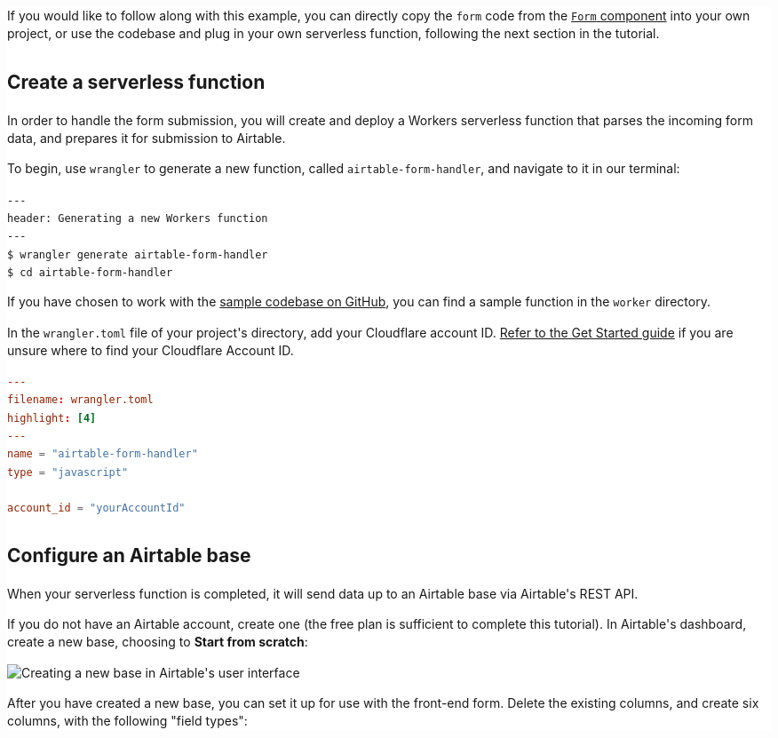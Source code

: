 
If you would like to follow along with this example, you can directly copy the `form` code from the [`Form` component](https://github.com/cloudflare/workers-airtable-form/blob/main/frontend/src/Form.js) into your own project, or use the codebase and plug in your own serverless function, following the next section in the tutorial. 

## Create a serverless function

In order to handle the form submission, you will create and deploy a Workers serverless function that parses the incoming form data, and prepares it for submission to Airtable.

To begin, use `wrangler` to generate a new function, called `airtable-form-handler`, and navigate to it in our terminal:

```sh
---
header: Generating a new Workers function
---
$ wrangler generate airtable-form-handler
$ cd airtable-form-handler
```

<Aside type="note">

If you have chosen to work with the [sample codebase on GitHub](https://github.com/cloudflare/workers-airtable-form), you can find a sample function in the `worker` directory.

</Aside>

In the `wrangler.toml` file of your project's directory, add your Cloudflare account ID. [Refer to the Get Started guide](https://developers.cloudflare.com/workers/get-started/guide#7-configure-your-project-for-deployment) if you are unsure where to find your Cloudflare Account ID.

```toml
---
filename: wrangler.toml
highlight: [4]
---
name = "airtable-form-handler"
type = "javascript"

account_id = "yourAccountId"
```

## Configure an Airtable base

When your serverless function is completed, it will send data up to an Airtable base via Airtable's REST API.

If you do not have an Airtable account, create one (the free plan is sufficient to complete this tutorial). In Airtable's dashboard, create a new base, choosing to **Start from scratch**:

![Creating a new base in Airtable's user interface](./new-base.png)

After you have created a new base, you can set it up for use with the front-end form. Delete the existing columns, and create six columns, with the following "field types":
